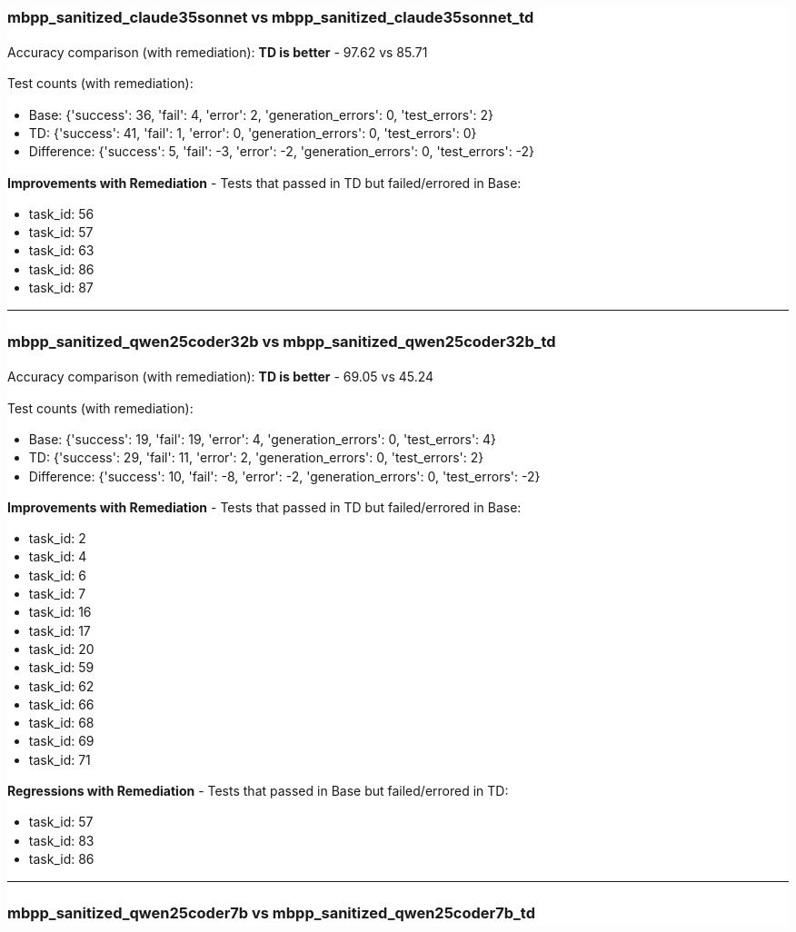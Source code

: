 
### mbpp_sanitized_claude35sonnet vs mbpp_sanitized_claude35sonnet_td

Accuracy comparison (with remediation): **TD is better** - 97.62 vs 85.71

Test counts (with remediation):
* Base: {'success': 36, 'fail': 4, 'error': 2, 'generation_errors': 0, 'test_errors': 2}
* TD: {'success': 41, 'fail': 1, 'error': 0, 'generation_errors': 0, 'test_errors': 0}
* Difference: {'success': 5, 'fail': -3, 'error': -2, 'generation_errors': 0, 'test_errors': -2}

**Improvements with Remediation** - Tests that passed in TD but failed/errored in Base:
* task_id: 56
* task_id: 57
* task_id: 63
* task_id: 86
* task_id: 87

---

### mbpp_sanitized_qwen25coder32b vs mbpp_sanitized_qwen25coder32b_td

Accuracy comparison (with remediation): **TD is better** - 69.05 vs 45.24

Test counts (with remediation):
* Base: {'success': 19, 'fail': 19, 'error': 4, 'generation_errors': 0, 'test_errors': 4}
* TD: {'success': 29, 'fail': 11, 'error': 2, 'generation_errors': 0, 'test_errors': 2}
* Difference: {'success': 10, 'fail': -8, 'error': -2, 'generation_errors': 0, 'test_errors': -2}

**Improvements with Remediation** - Tests that passed in TD but failed/errored in Base:
* task_id: 2
* task_id: 4
* task_id: 6
* task_id: 7
* task_id: 16
* task_id: 17
* task_id: 20
* task_id: 59
* task_id: 62
* task_id: 66
* task_id: 68
* task_id: 69
* task_id: 71

**Regressions with Remediation** - Tests that passed in Base but failed/errored in TD:
* task_id: 57
* task_id: 83
* task_id: 86

---

### mbpp_sanitized_qwen25coder7b vs mbpp_sanitized_qwen25coder7b_td
